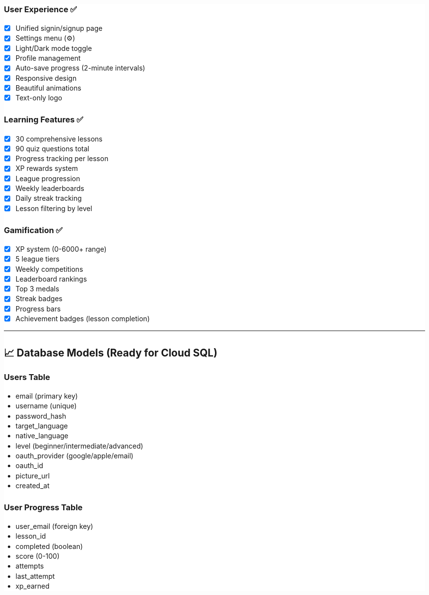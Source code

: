 ### User Experience ✅
- [x] Unified signin/signup page
- [x] Settings menu (⚙️)
- [x] Light/Dark mode toggle
- [x] Profile management
- [x] Auto-save progress (2-minute intervals)
- [x] Responsive design
- [x] Beautiful animations
- [x] Text-only logo

### Learning Features ✅
- [x] 30 comprehensive lessons
- [x] 90 quiz questions total
- [x] Progress tracking per lesson
- [x] XP rewards system
- [x] League progression
- [x] Weekly leaderboards
- [x] Daily streak tracking
- [x] Lesson filtering by level

### Gamification ✅
- [x] XP system (0-6000+ range)
- [x] 5 league tiers
- [x] Weekly competitions
- [x] Leaderboard rankings
- [x] Top 3 medals
- [x] Streak badges
- [x] Progress bars
- [x] Achievement badges (lesson completion)

---

## 📈 Database Models (Ready for Cloud SQL)

### Users Table
- email (primary key)
- username (unique)
- password_hash
- target_language
- native_language
- level (beginner/intermediate/advanced)
- oauth_provider (google/apple/email)
- oauth_id
- picture_url
- created_at

### User Progress Table
- user_email (foreign key)
- lesson_id
- completed (boolean)
- score (0-100)
- attempts
- last_attempt
- xp_earned
